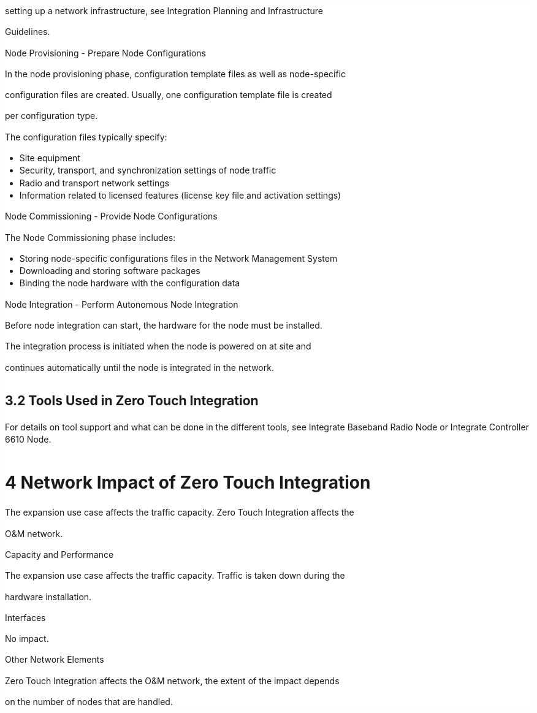 setting up a network infrastructure, see Integration Planning and Infrastructure

Guidelines.

Node Provisioning - Prepare Node Configurations

In the node provisioning phase, configuration template files as well as node-specific

configuration files are created. Usually, one configuration template file is created

per configuration type.

The configuration files typically specify:

- Site equipment
- Security, transport, and synchronization settings of node traffic
- Radio and transport network settings
- Information related to licensed features (license key file and activation settings)

Node Commissioning - Provide Node Configurations

The Node Commissioning phase includes:

- Storing node-specific configurations files in the Network Management System
- Downloading and storing software packages
- Binding the node hardware with the configuration data

Node Integration - Perform Autonomous Node Integration

Before node integration can start, the hardware for the node must be installed.

The integration process is initiated when the node is powered on at site and

continues automatically until the node is integrated in the network.

## 3.2 Tools Used in Zero Touch Integration

For details on tool support and what can be done in the different tools, see Integrate Baseband Radio Node or  Integrate Controller 6610 Node.

# 4 Network Impact of Zero Touch Integration

The expansion use case affects the traffic capacity. Zero Touch Integration affects the

O&amp;M network.

Capacity and Performance

The expansion use case affects the traffic capacity. Traffic is taken down during the

hardware installation.

Interfaces

No impact.

Other Network Elements

Zero Touch Integration affects the O&amp;M network, the extent of the impact depends

on the number of nodes that are handled.
